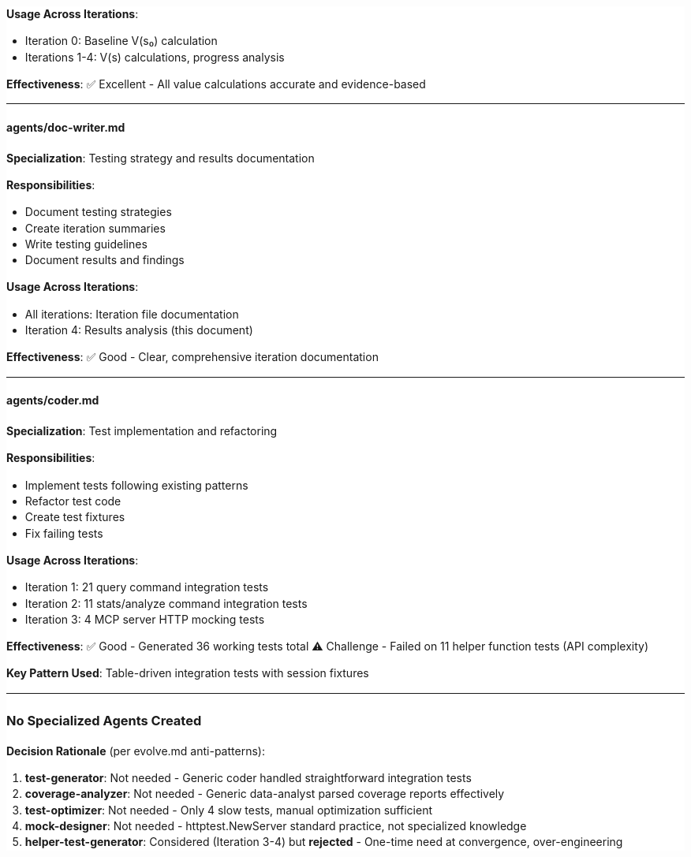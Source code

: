 **Usage Across Iterations**:
- Iteration 0: Baseline V(s₀) calculation
- Iterations 1-4: V(s) calculations, progress analysis

**Effectiveness**: ✅ Excellent - All value calculations accurate and evidence-based

---

#### agents/doc-writer.md
**Specialization**: Testing strategy and results documentation

**Responsibilities**:
- Document testing strategies
- Create iteration summaries
- Write testing guidelines
- Document results and findings

**Usage Across Iterations**:
- All iterations: Iteration file documentation
- Iteration 4: Results analysis (this document)

**Effectiveness**: ✅ Good - Clear, comprehensive iteration documentation

---

#### agents/coder.md
**Specialization**: Test implementation and refactoring

**Responsibilities**:
- Implement tests following existing patterns
- Refactor test code
- Create test fixtures
- Fix failing tests

**Usage Across Iterations**:
- Iteration 1: 21 query command integration tests
- Iteration 2: 11 stats/analyze command integration tests
- Iteration 3: 4 MCP server HTTP mocking tests

**Effectiveness**: ✅ Good - Generated 36 working tests total
⚠️ Challenge - Failed on 11 helper function tests (API complexity)

**Key Pattern Used**: Table-driven integration tests with session fixtures

---

### No Specialized Agents Created

**Decision Rationale** (per evolve.md anti-patterns):

1. **test-generator**: Not needed - Generic coder handled straightforward integration tests
2. **coverage-analyzer**: Not needed - Generic data-analyst parsed coverage reports effectively
3. **test-optimizer**: Not needed - Only 4 slow tests, manual optimization sufficient
4. **mock-designer**: Not needed - httptest.NewServer standard practice, not specialized knowledge
5. **helper-test-generator**: Considered (Iteration 3-4) but **rejected** - One-time need at convergence, over-engineering
